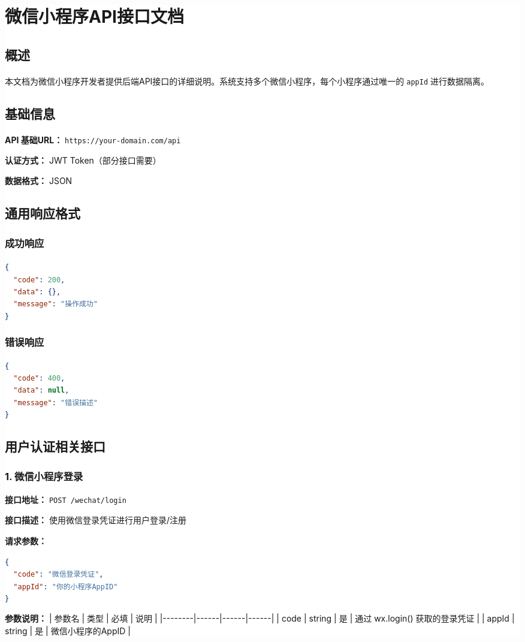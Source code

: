# 微信小程序API接口文档

## 概述

本文档为微信小程序开发者提供后端API接口的详细说明。系统支持多个微信小程序，每个小程序通过唯一的 `appId` 进行数据隔离。

## 基础信息

**API 基础URL：** `https://your-domain.com/api`

**认证方式：** JWT Token（部分接口需要）

**数据格式：** JSON

## 通用响应格式

### 成功响应
```json
{
  "code": 200,
  "data": {}, 
  "message": "操作成功"
}
```

### 错误响应
```json
{
  "code": 400,
  "data": null,
  "message": "错误描述"
}
```

## 用户认证相关接口

### 1. 微信小程序登录

**接口地址：** `POST /wechat/login`

**接口描述：** 使用微信登录凭证进行用户登录/注册

**请求参数：**
```json
{
  "code": "微信登录凭证",
  "appId": "你的小程序AppID"
}
```

**参数说明：**
| 参数名 | 类型 | 必填 | 说明 |
|--------|------|------|------|
| code | string | 是 | 通过 wx.login() 获取的登录凭证 |
| appId | string | 是 | 微信小程序的AppID |
